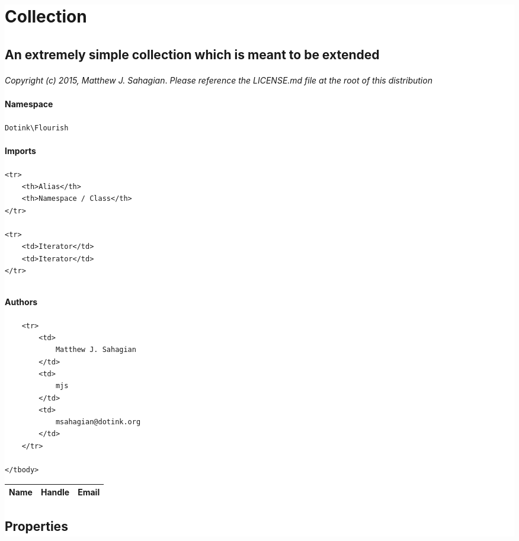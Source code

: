 # Collection
## An extremely simple collection which is meant to be extended

_Copyright (c) 2015, Matthew J. Sahagian_.
_Please reference the LICENSE.md file at the root of this distribution_

#### Namespace

`Dotink\Flourish`

#### Imports

<table>

	<tr>
		<th>Alias</th>
		<th>Namespace / Class</th>
	</tr>
	
	<tr>
		<td>Iterator</td>
		<td>Iterator</td>
	</tr>
	
</table>

#### Authors

<table>
	<thead>
		<th>Name</th>
		<th>Handle</th>
		<th>Email</th>
	</thead>
	<tbody>
	
		<tr>
			<td>
				Matthew J. Sahagian
			</td>
			<td>
				mjs
			</td>
			<td>
				msahagian@dotink.org
			</td>
		</tr>
	
	</tbody>
</table>

## Properties
